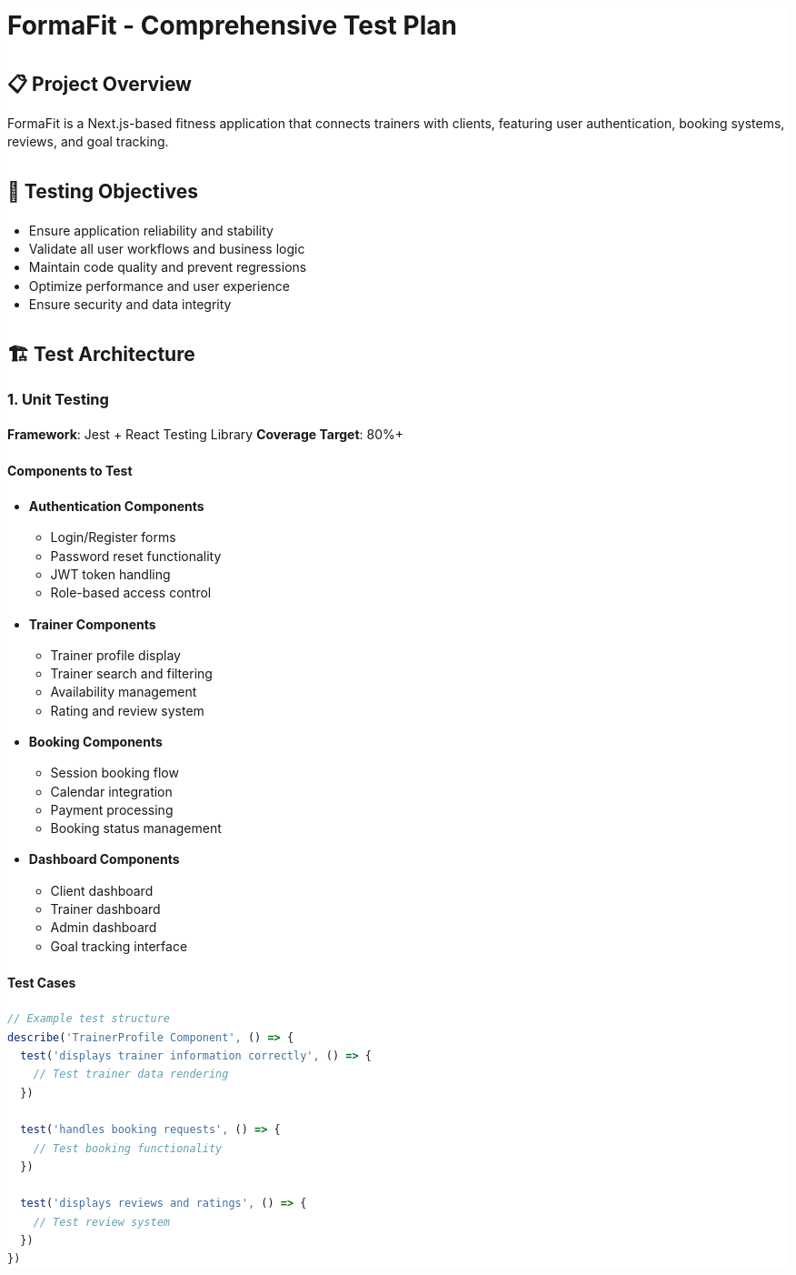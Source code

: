 # FormaFit - Comprehensive Test Plan

## 📋 Project Overview
FormaFit is a Next.js-based fitness application that connects trainers with clients, featuring user authentication, booking systems, reviews, and goal tracking.

## 🎯 Testing Objectives
- Ensure application reliability and stability
- Validate all user workflows and business logic
- Maintain code quality and prevent regressions
- Optimize performance and user experience
- Ensure security and data integrity

## 🏗️ Test Architecture

### 1. Unit Testing
**Framework**: Jest + React Testing Library
**Coverage Target**: 80%+

#### Components to Test
- **Authentication Components**
  - Login/Register forms
  - Password reset functionality
  - JWT token handling
  - Role-based access control

- **Trainer Components**
  - Trainer profile display
  - Trainer search and filtering
  - Availability management
  - Rating and review system

- **Booking Components**
  - Session booking flow
  - Calendar integration
  - Payment processing
  - Booking status management

- **Dashboard Components**
  - Client dashboard
  - Trainer dashboard
  - Admin dashboard
  - Goal tracking interface

#### Test Cases
```typescript
// Example test structure
describe('TrainerProfile Component', () => {
  test('displays trainer information correctly', () => {
    // Test trainer data rendering
  })
  
  test('handles booking requests', () => {
    // Test booking functionality
  })
  
  test('displays reviews and ratings', () => {
    // Test review system
  })
})
```
